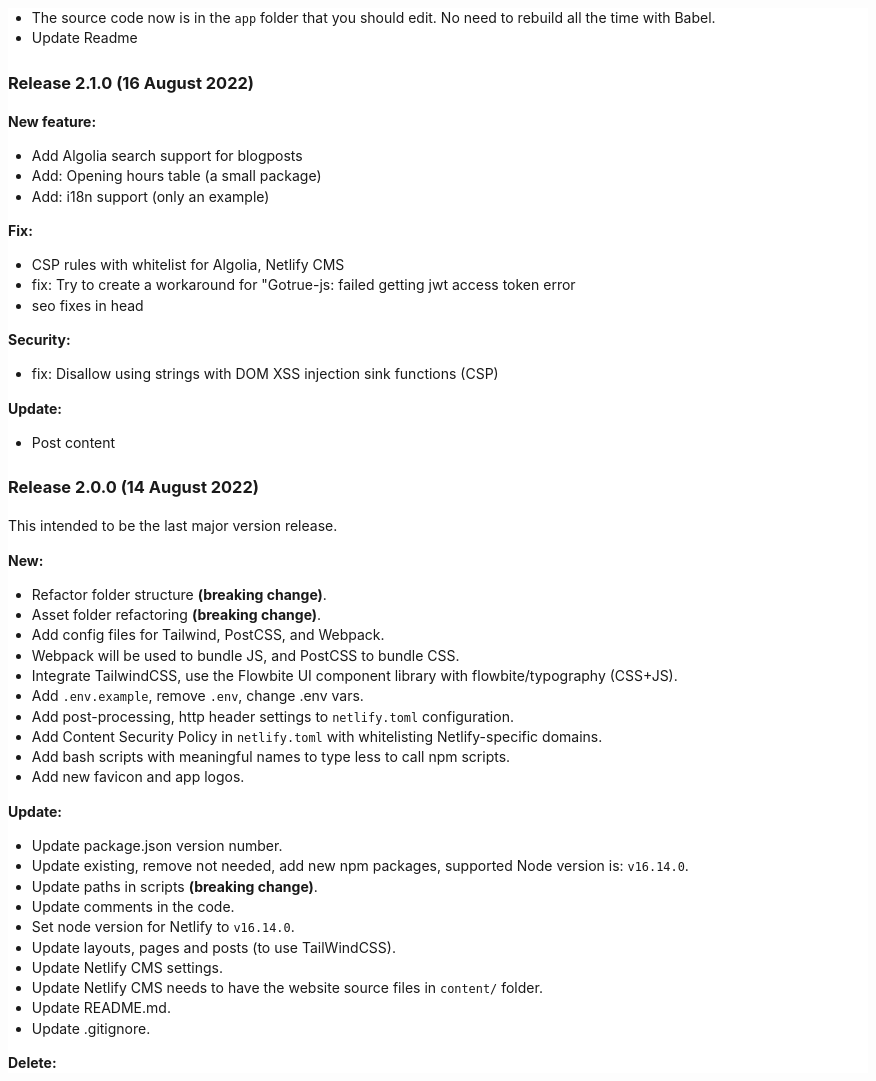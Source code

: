 - The source code now is in the `app` folder that you should edit. No need to rebuild all the time with Babel.
- Update Readme

### Release 2.1.0 (16 August 2022)

**New feature:**

- Add Algolia search support for blogposts
- Add: Opening hours table (a small package)
- Add: i18n support (only an example)

**Fix:**

- CSP rules with whitelist for Algolia, Netlify CMS
- fix: Try to create a workaround for "Gotrue-js: failed getting jwt access token error
- seo fixes in head

**Security:**

- fix: Disallow using strings with DOM XSS injection sink functions (CSP)

**Update:**

- Post content

### Release 2.0.0 (14 August 2022)

This intended to be the last major version release.

**New:**

- Refactor folder structure **(breaking change)**.
- Asset folder refactoring **(breaking change)**.
- Add config files for Tailwind, PostCSS, and Webpack.
- Webpack will be used to bundle JS, and PostCSS to bundle CSS.
- Integrate TailwindCSS, use the Flowbite UI component library with flowbite/typography (CSS+JS).
- Add `.env.example`, remove `.env`, change .env vars.
- Add post-processing, http header settings to `netlify.toml` configuration.
- Add Content Security Policy in `netlify.toml` with whitelisting Netlify-specific domains.
- Add bash scripts with meaningful names to type less to call npm scripts.
- Add new favicon and app logos.

**Update:**

- Update package.json version number.
- Update existing, remove not needed, add new npm packages, supported Node version is: `v16.14.0`.
- Update paths in scripts **(breaking change)**.
- Update comments in the code.
- Set node version for Netlify to `v16.14.0`.
- Update layouts, pages and posts (to use TailWindCSS).
- Update Netlify CMS settings.
- Update Netlify CMS needs to have the website source files in `content/` folder.
- Update README.md.
- Update .gitignore.

**Delete:**
